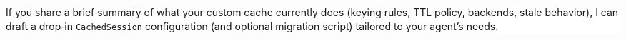 
If you share a brief summary of what your custom cache currently does (keying rules, TTL policy, backends, stale behavior), I can draft a drop‑in `CachedSession` configuration (and optional migration script) tailored to your agent’s needs.

[1]: https://pypi.org/project/requests-cache/ "requests-cache · PyPI"
[2]: https://requests-cache.readthedocs.io/en/stable/user_guide/installation.html "Installation - requests-cache 1.2.1 documentation"
[3]: https://requests-cache.readthedocs.io/en/stable/user_guide/general.html "General Usage - requests-cache 1.2.1 documentation"
[4]: https://requests-cache.readthedocs.io/en/stable/user_guide/filtering.html "Cache Filtering - requests-cache 1.2.1 documentation"
[5]: https://requests-cache.readthedocs.io/en/stable/user_guide/expiration.html "Expiration - requests-cache 1.2.1 documentation"
[6]: https://requests-cache.readthedocs.io/en/stable/user_guide/headers.html "Cache Headers - requests-cache 1.2.1 documentation"
[7]: https://requests-cache.readthedocs.io/en/stable/user_guide/matching.html "Request Matching - requests-cache 1.2.1 documentation"
[8]: https://requests-cache.readthedocs.io/en/stable/user_guide/security.html "Security - requests-cache 1.2.1 documentation"
[9]: https://requests-cache.readthedocs.io/en/stable/user_guide/backends.html "Backends - requests-cache 1.2.1 documentation"
[10]: https://requests-cache.readthedocs.io/en/stable/user_guide/files.html "Cache Files - requests-cache 1.2.1 documentation"
[11]: https://requests-cache.readthedocs.io/en/stable/user_guide/serializers.html "Serializers - requests-cache 1.2.1 documentation"
[12]: https://requests-cache.readthedocs.io/en/stable/user_guide/inspection.html "Cache Inspection - requests-cache 1.2.1 documentation"
[13]: https://requests-cache.readthedocs.io/en/stable/user_guide/advanced_requests.html "Advanced Requests - requests-cache 1.2.1 documentation"
[14]: https://requests-cache.readthedocs.io/en/stable/user_guide/compatibility.html "Compatibility with other libraries - requests-cache 1.2.1 documentation"
[15]: https://aiohttp-client-cache.readthedocs.io/?utm_source=chatgpt.com "aiohttp-client-cache 0.12.4 documentation - Read the Docs"
[16]: https://requests-cache.readthedocs.io/en/stable/modules/requests_cache.session.html "Session - requests-cache 1.2.1 documentation"
